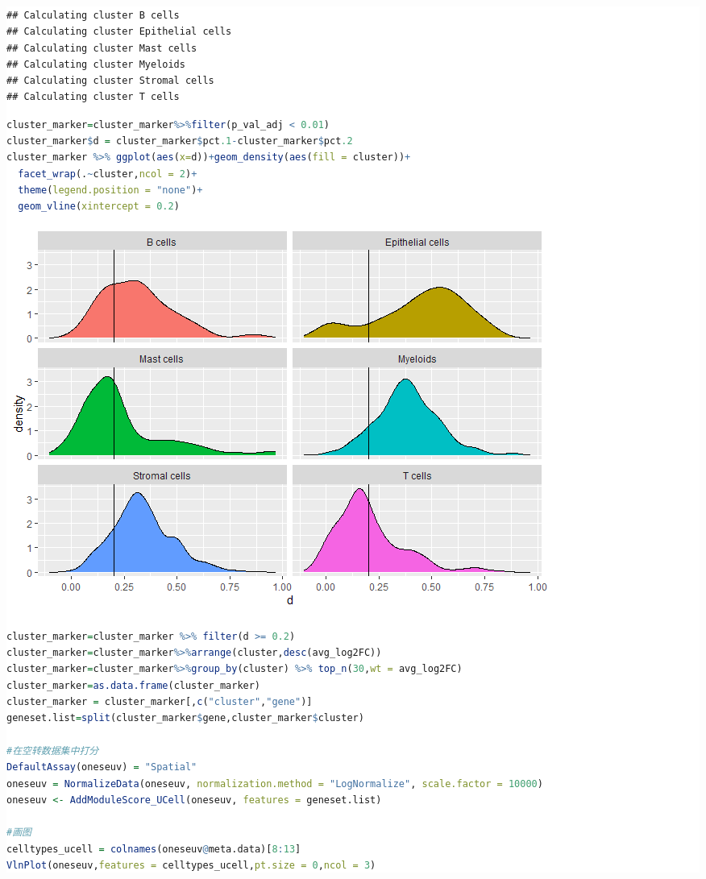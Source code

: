     ## Calculating cluster B cells
    ## Calculating cluster Epithelial cells
    ## Calculating cluster Mast cells
    ## Calculating cluster Myeloids
    ## Calculating cluster Stromal cells
    ## Calculating cluster T cells

``` r
cluster_marker=cluster_marker%>%filter(p_val_adj < 0.01)
cluster_marker$d = cluster_marker$pct.1-cluster_marker$pct.2
cluster_marker %>% ggplot(aes(x=d))+geom_density(aes(fill = cluster))+
  facet_wrap(.~cluster,ncol = 2)+
  theme(legend.position = "none")+
  geom_vline(xintercept = 0.2)
```

![](Integration_with_SC_files/figure-gfm/unnamed-chunk-1-1.png)

``` r
cluster_marker=cluster_marker %>% filter(d >= 0.2)
cluster_marker=cluster_marker%>%arrange(cluster,desc(avg_log2FC))
cluster_marker=cluster_marker%>%group_by(cluster) %>% top_n(30,wt = avg_log2FC)
cluster_marker=as.data.frame(cluster_marker)
cluster_marker = cluster_marker[,c("cluster","gene")]
geneset.list=split(cluster_marker$gene,cluster_marker$cluster)

#在空转数据集中打分
DefaultAssay(oneseuv) = "Spatial"
oneseuv = NormalizeData(oneseuv, normalization.method = "LogNormalize", scale.factor = 10000)
oneseuv <- AddModuleScore_UCell(oneseuv, features = geneset.list)

#画图
celltypes_ucell = colnames(oneseuv@meta.data)[8:13]
VlnPlot(oneseuv,features = celltypes_ucell,pt.size = 0,ncol = 3)
```